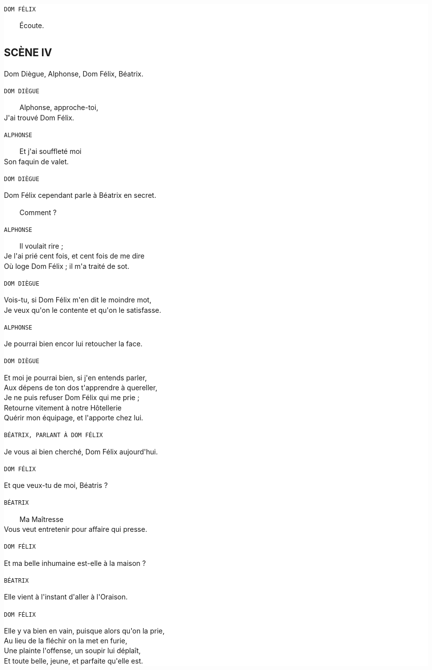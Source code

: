     DOM FÉLIX
        Écoute.  


## SCÈNE IV
Dom Diègue, Alphonse, Dom Félix, Béatrix.


    DOM DIÈGUE
        Alphonse, approche-toi,  
J'ai trouvé Dom Félix.  

    ALPHONSE
        Et j'ai souffleté moi  
Son faquin de valet.  

    DOM DIÈGUE
Dom Félix cependant parle à Béatrix en secret.

        Comment ?  

    ALPHONSE
        Il voulait rire ;  
Je l'ai prié cent fois, et cent fois de me dire  
Où loge Dom Félix ; il m'a traité de sot.  

    DOM DIÈGUE
Vois-tu, si Dom Félix m'en dit le moindre mot,  
Je veux qu'on le contente et qu'on le satisfasse.  

    ALPHONSE
Je pourrai bien encor lui retoucher la face.  

    DOM DIÈGUE
Et moi je pourrai bien, si j'en entends parler,  
Aux dépens de ton dos t'apprendre à quereller,  
Je ne puis refuser Dom Félix qui me prie ;  
Retourne vitement à notre Hôtellerie  
Quérir mon équipage, et l'apporte chez lui.  

    BÉATRIX, PARLANT À DOM FÉLIX
Je vous ai bien cherché, Dom Félix aujourd'hui.  

    DOM FÉLIX
Et que veux-tu de moi, Béatris ?  

    BÉATRIX
        Ma Maîtresse  
Vous veut entretenir pour affaire qui presse.  

    DOM FÉLIX
Et ma belle inhumaine est-elle à la maison ?  

    BÉATRIX
Elle vient à l'instant d'aller à l'Oraison.  

    DOM FÉLIX
Elle y va bien en vain, puisque alors qu'on la prie,  
Au lieu de la fléchir on la met en furie,  
Une plainte l'offense, un soupir lui déplaît,  
Et toute belle, jeune, et parfaite qu'elle est.  
